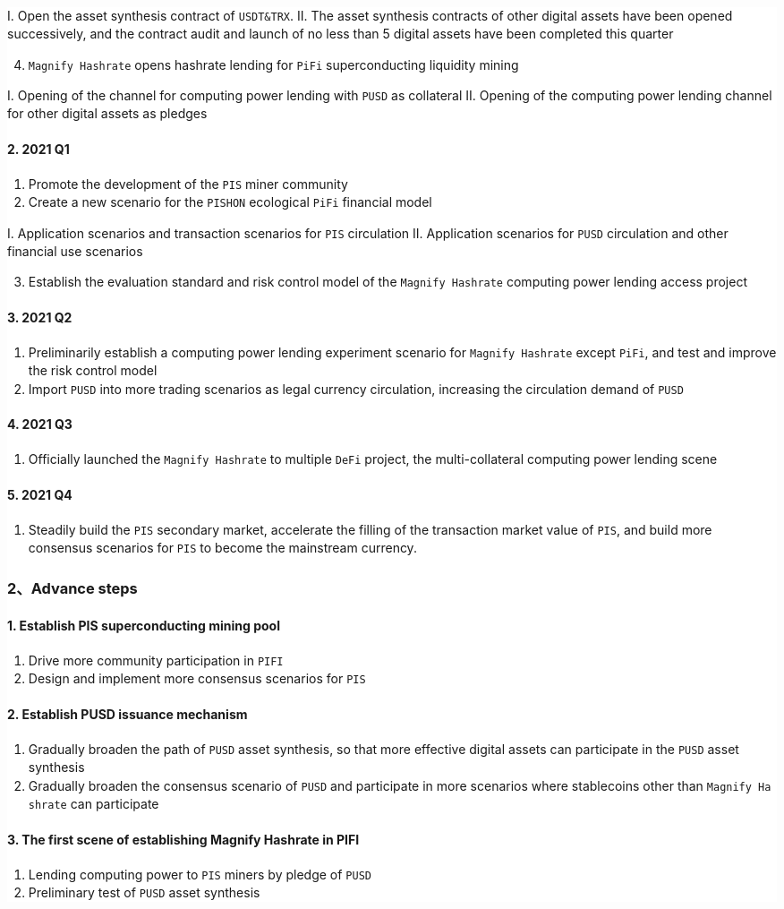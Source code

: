 Ⅰ. Open the asset synthesis contract of `USDT&TRX`.
Ⅱ. The asset synthesis contracts of other digital assets have been opened successively, and the contract audit and launch of no less than 5 digital assets have been completed this quarter

4. `Magnify Hashrate` opens hashrate lending for `PiFi` superconducting liquidity mining

Ⅰ. Opening of the channel for computing power lending with `PUSD` as collateral
Ⅱ. Opening of the computing power lending channel for other digital assets as pledges

#### 2. 2021 Q1

1. Promote the development of the `PIS` miner community
2. Create a new scenario for the `PISHON` ecological `PiFi` financial model

Ⅰ. Application scenarios and transaction scenarios for `PIS` circulation
Ⅱ. Application scenarios for `PUSD` circulation and other financial use scenarios

3. Establish the evaluation standard and risk control model of the `Magnify Hashrate` computing power lending access project

#### 3. 2021 Q2

1. Preliminarily establish a computing power lending experiment scenario for `Magnify Hashrate` except `PiFi`, and test and improve the risk control model
2. Import `PUSD` into more trading scenarios as legal currency circulation, increasing the circulation demand of `PUSD`

#### 4. 2021 Q3

1. Officially launched the `Magnify Hashrate` to multiple `DeFi` project, the multi-collateral computing power lending scene

#### 5. 2021 Q4

1. Steadily build the `PIS` secondary market, accelerate the filling of the transaction market value of `PIS`, and build more consensus scenarios for `PIS` to become the mainstream currency.

### 2、Advance steps

#### 1. Establish PIS superconducting mining pool

1. Drive more community participation in `PIFI`
2. Design and implement more consensus scenarios for `PIS`

#### 2. Establish PUSD issuance mechanism

1. Gradually broaden the path of `PUSD` asset synthesis, so that more effective digital assets can participate in the `PUSD` asset synthesis
2. Gradually broaden the consensus scenario of `PUSD` and participate in more scenarios where stablecoins other than `Magnify Hashrate` can participate

#### 3. The first scene of establishing Magnify Hashrate in PIFI

1. Lending computing power to `PIS` miners by pledge of `PUSD`
2.  Preliminary test of `PUSD` asset synthesis
